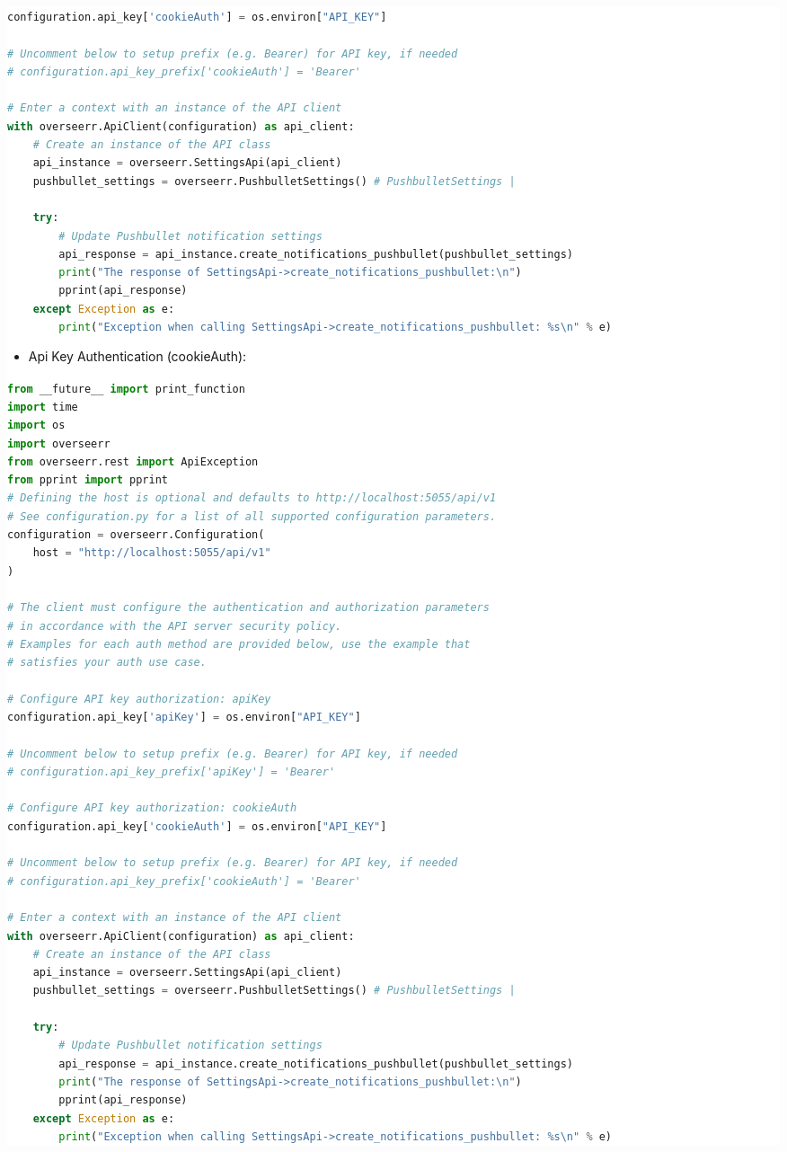```python
configuration.api_key['cookieAuth'] = os.environ["API_KEY"]

# Uncomment below to setup prefix (e.g. Bearer) for API key, if needed
# configuration.api_key_prefix['cookieAuth'] = 'Bearer'

# Enter a context with an instance of the API client
with overseerr.ApiClient(configuration) as api_client:
    # Create an instance of the API class
    api_instance = overseerr.SettingsApi(api_client)
    pushbullet_settings = overseerr.PushbulletSettings() # PushbulletSettings | 

    try:
        # Update Pushbullet notification settings
        api_response = api_instance.create_notifications_pushbullet(pushbullet_settings)
        print("The response of SettingsApi->create_notifications_pushbullet:\n")
        pprint(api_response)
    except Exception as e:
        print("Exception when calling SettingsApi->create_notifications_pushbullet: %s\n" % e)
```

* Api Key Authentication (cookieAuth):
```python
from __future__ import print_function
import time
import os
import overseerr
from overseerr.rest import ApiException
from pprint import pprint
# Defining the host is optional and defaults to http://localhost:5055/api/v1
# See configuration.py for a list of all supported configuration parameters.
configuration = overseerr.Configuration(
    host = "http://localhost:5055/api/v1"
)

# The client must configure the authentication and authorization parameters
# in accordance with the API server security policy.
# Examples for each auth method are provided below, use the example that
# satisfies your auth use case.

# Configure API key authorization: apiKey
configuration.api_key['apiKey'] = os.environ["API_KEY"]

# Uncomment below to setup prefix (e.g. Bearer) for API key, if needed
# configuration.api_key_prefix['apiKey'] = 'Bearer'

# Configure API key authorization: cookieAuth
configuration.api_key['cookieAuth'] = os.environ["API_KEY"]

# Uncomment below to setup prefix (e.g. Bearer) for API key, if needed
# configuration.api_key_prefix['cookieAuth'] = 'Bearer'

# Enter a context with an instance of the API client
with overseerr.ApiClient(configuration) as api_client:
    # Create an instance of the API class
    api_instance = overseerr.SettingsApi(api_client)
    pushbullet_settings = overseerr.PushbulletSettings() # PushbulletSettings | 

    try:
        # Update Pushbullet notification settings
        api_response = api_instance.create_notifications_pushbullet(pushbullet_settings)
        print("The response of SettingsApi->create_notifications_pushbullet:\n")
        pprint(api_response)
    except Exception as e:
        print("Exception when calling SettingsApi->create_notifications_pushbullet: %s\n" % e)
```